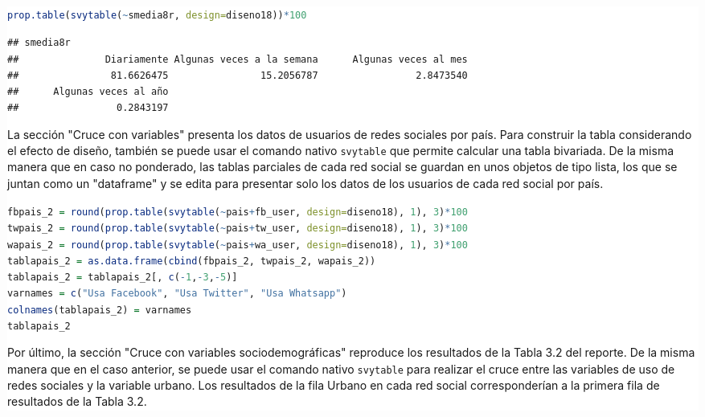 
```r
prop.table(svytable(~smedia8r, design=diseno18))*100
```

```
## smedia8r
##               Diariamente Algunas veces a la semana      Algunas veces al mes 
##                81.6626475                15.2056787                 2.8473540 
##      Algunas veces al año 
##                 0.2843197
```

La sección "Cruce con variables" presenta los datos de usuarios de redes sociales por país.
Para construir la tabla considerando el efecto de diseño, también se puede usar el comando nativo `svytable` que permite calcular una tabla bivariada.
De la misma manera que en caso no ponderado, las tablas parciales de cada red social se guardan en unos objetos de tipo lista, los que se juntan como un "dataframe" y se edita para presentar solo los datos de los usuarios de cada red social por país.


```r
fbpais_2 = round(prop.table(svytable(~pais+fb_user, design=diseno18), 1), 3)*100
twpais_2 = round(prop.table(svytable(~pais+tw_user, design=diseno18), 1), 3)*100
wapais_2 = round(prop.table(svytable(~pais+wa_user, design=diseno18), 1), 3)*100
tablapais_2 = as.data.frame(cbind(fbpais_2, twpais_2, wapais_2))
tablapais_2 = tablapais_2[, c(-1,-3,-5)]
varnames = c("Usa Facebook", "Usa Twitter", "Usa Whatsapp")
colnames(tablapais_2) = varnames
tablapais_2
```

<div data-pagedtable="false">
  <script data-pagedtable-source type="application/json">
{"columns":[{"label":[""],"name":["_rn_"],"type":[""],"align":["left"]},{"label":["Usa Facebook"],"name":[1],"type":["dbl"],"align":["right"]},{"label":["Usa Twitter"],"name":[2],"type":["dbl"],"align":["right"]},{"label":["Usa Whatsapp"],"name":[3],"type":["dbl"],"align":["right"]}],"data":[{"1":"47.9","2":"7.6","3":"55.1","_rn_":"México"},{"1":"43.2","2":"6.5","3":"47.6","_rn_":"Guatemala"},{"1":"56.2","2":"6.7","3":"56.0","_rn_":"El Salvador"},{"1":"44.6","2":"4.8","3":"46.9","_rn_":"Honduras"},{"1":"48.1","2":"5.8","3":"47.7","_rn_":"Nicaragua"},{"1":"66.6","2":"8.0","3":"81.6","_rn_":"Costa Rica"},{"1":"34.6","2":"5.8","3":"56.7","_rn_":"Panamá"},{"1":"60.0","2":"10.7","3":"63.5","_rn_":"Colombia"},{"1":"66.9","2":"11.2","3":"60.2","_rn_":"Ecuador"},{"1":"57.9","2":"5.6","3":"63.5","_rn_":"Bolivia"},{"1":"61.4","2":"7.6","3":"58.6","_rn_":"Perú"},{"1":"60.5","2":"8.0","3":"69.2","_rn_":"Paraguay"},{"1":"62.9","2":"9.2","3":"75.5","_rn_":"Chile"},{"1":"66.5","2":"9.8","3":"80.0","_rn_":"Uruguay"},{"1":"59.7","2":"8.5","3":"76.1","_rn_":"Brasil"},{"1":"67.3","2":"12.9","3":"78.9","_rn_":"Argentina"},{"1":"61.9","2":"9.5","3":"68.2","_rn_":"Rep. Dom."},{"1":"45.9","2":"4.5","3":"68.1","_rn_":"Jamaica"}],"options":{"columns":{"min":{},"max":[10]},"rows":{"min":[10],"max":[10]},"pages":{}}}
  </script>
</div>

Por último, la sección "Cruce con variables sociodemográficas" reproduce los resultados de la Tabla 3.2 del reporte.
De la misma manera que en el caso anterior, se puede usar el comando nativo `svytable` para realizar el cruce entre las variables de uso de redes sociales y la variable urbano.
Los resultados de la fila Urbano en cada red social corresponderían a la primera fila de resultados de la Tabla 3.2.
